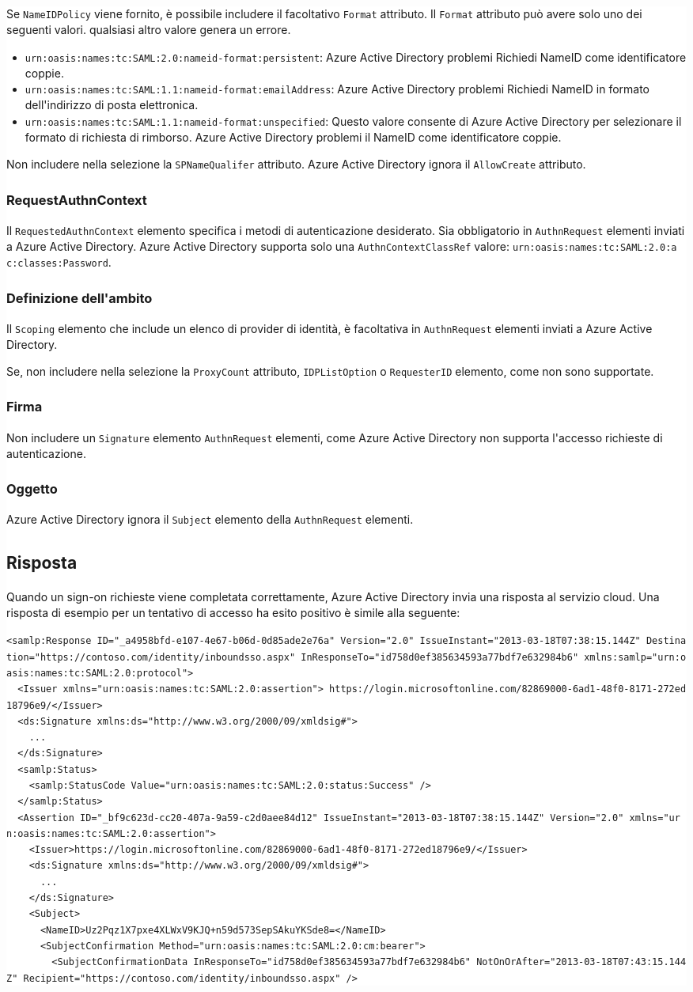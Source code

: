 Se `NameIDPolicy` viene fornito, è possibile includere il facoltativo `Format` attributo. Il `Format` attributo può avere solo uno dei seguenti valori. qualsiasi altro valore genera un errore.

-  `urn:oasis:names:tc:SAML:2.0:nameid-format:persistent`: Azure Active Directory problemi Richiedi NameID come identificatore coppie.
- `urn:oasis:names:tc:SAML:1.1:nameid-format:emailAddress`: Azure Active Directory problemi Richiedi NameID in formato dell'indirizzo di posta elettronica.
- `urn:oasis:names:tc:SAML:1.1:nameid-format:unspecified`: Questo valore consente di Azure Active Directory per selezionare il formato di richiesta di rimborso. Azure Active Directory problemi il NameID come identificatore coppie.

Non includere nella selezione la `SPNameQualifer` attributo. Azure Active Directory ignora il `AllowCreate` attributo.

### <a name="requestauthncontext"></a>RequestAuthnContext

Il `RequestedAuthnContext` elemento specifica i metodi di autenticazione desiderato. Sia obbligatorio in `AuthnRequest` elementi inviati a Azure Active Directory. Azure Active Directory supporta solo una `AuthnContextClassRef` valore: `urn:oasis:names:tc:SAML:2.0:ac:classes:Password`.

### <a name="scoping"></a>Definizione dell'ambito

Il `Scoping` elemento che include un elenco di provider di identità, è facoltativa in `AuthnRequest` elementi inviati a Azure Active Directory.

Se, non includere nella selezione la `ProxyCount` attributo, `IDPListOption` o `RequesterID` elemento, come non sono supportate.

### <a name="signature"></a>Firma

Non includere un `Signature` elemento `AuthnRequest` elementi, come Azure Active Directory non supporta l'accesso richieste di autenticazione.

### <a name="subject"></a>Oggetto

Azure Active Directory ignora il `Subject` elemento della `AuthnRequest` elementi.

## <a name="response"></a>Risposta

Quando un sign-on richieste viene completata correttamente, Azure Active Directory invia una risposta al servizio cloud. Una risposta di esempio per un tentativo di accesso ha esito positivo è simile alla seguente:

```
<samlp:Response ID="_a4958bfd-e107-4e67-b06d-0d85ade2e76a" Version="2.0" IssueInstant="2013-03-18T07:38:15.144Z" Destination="https://contoso.com/identity/inboundsso.aspx" InResponseTo="id758d0ef385634593a77bdf7e632984b6" xmlns:samlp="urn:oasis:names:tc:SAML:2.0:protocol">
  <Issuer xmlns="urn:oasis:names:tc:SAML:2.0:assertion"> https://login.microsoftonline.com/82869000-6ad1-48f0-8171-272ed18796e9/</Issuer>
  <ds:Signature xmlns:ds="http://www.w3.org/2000/09/xmldsig#">
    ...
  </ds:Signature>
  <samlp:Status>
    <samlp:StatusCode Value="urn:oasis:names:tc:SAML:2.0:status:Success" />
  </samlp:Status>
  <Assertion ID="_bf9c623d-cc20-407a-9a59-c2d0aee84d12" IssueInstant="2013-03-18T07:38:15.144Z" Version="2.0" xmlns="urn:oasis:names:tc:SAML:2.0:assertion">
    <Issuer>https://login.microsoftonline.com/82869000-6ad1-48f0-8171-272ed18796e9/</Issuer>
    <ds:Signature xmlns:ds="http://www.w3.org/2000/09/xmldsig#">
      ...
    </ds:Signature>
    <Subject>
      <NameID>Uz2Pqz1X7pxe4XLWxV9KJQ+n59d573SepSAkuYKSde8=</NameID>
      <SubjectConfirmation Method="urn:oasis:names:tc:SAML:2.0:cm:bearer">
        <SubjectConfirmationData InResponseTo="id758d0ef385634593a77bdf7e632984b6" NotOnOrAfter="2013-03-18T07:43:15.144Z" Recipient="https://contoso.com/identity/inboundsso.aspx" />
```